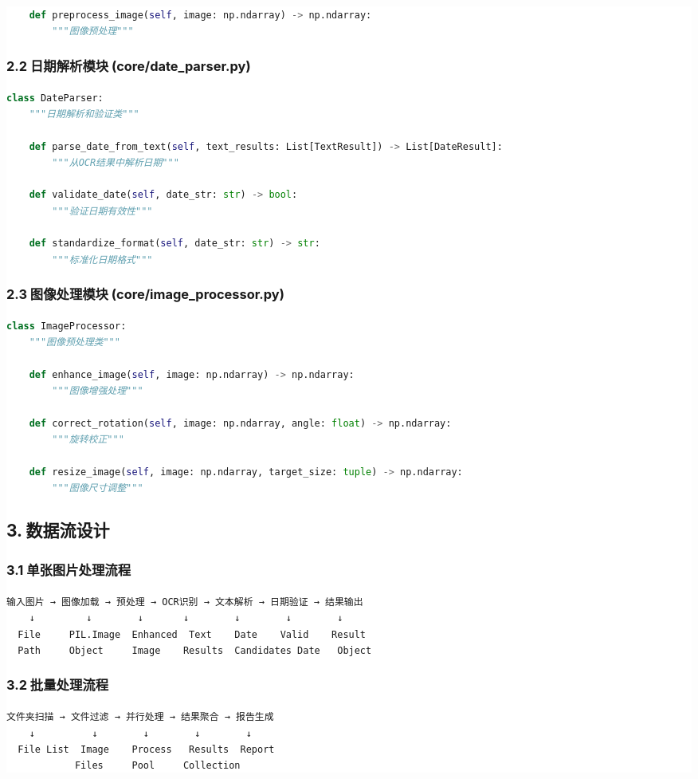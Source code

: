 ```python
    def preprocess_image(self, image: np.ndarray) -> np.ndarray:
        """图像预处理"""
```

### 2.2 日期解析模块 (core/date_parser.py)
```python
class DateParser:
    """日期解析和验证类"""
    
    def parse_date_from_text(self, text_results: List[TextResult]) -> List[DateResult]:
        """从OCR结果中解析日期"""
        
    def validate_date(self, date_str: str) -> bool:
        """验证日期有效性"""
        
    def standardize_format(self, date_str: str) -> str:
        """标准化日期格式"""
```

### 2.3 图像处理模块 (core/image_processor.py)
```python
class ImageProcessor:
    """图像预处理类"""
    
    def enhance_image(self, image: np.ndarray) -> np.ndarray:
        """图像增强处理"""
        
    def correct_rotation(self, image: np.ndarray, angle: float) -> np.ndarray:
        """旋转校正"""
        
    def resize_image(self, image: np.ndarray, target_size: tuple) -> np.ndarray:
        """图像尺寸调整"""
```

## 3. 数据流设计

### 3.1 单张图片处理流程
```
输入图片 → 图像加载 → 预处理 → OCR识别 → 文本解析 → 日期验证 → 结果输出
    ↓         ↓        ↓       ↓        ↓        ↓        ↓
  File     PIL.Image  Enhanced  Text    Date    Valid    Result
  Path     Object     Image    Results  Candidates Date   Object
```

### 3.2 批量处理流程
```
文件夹扫描 → 文件过滤 → 并行处理 → 结果聚合 → 报告生成
    ↓          ↓        ↓        ↓        ↓
  File List  Image    Process   Results  Report
            Files     Pool     Collection
```
